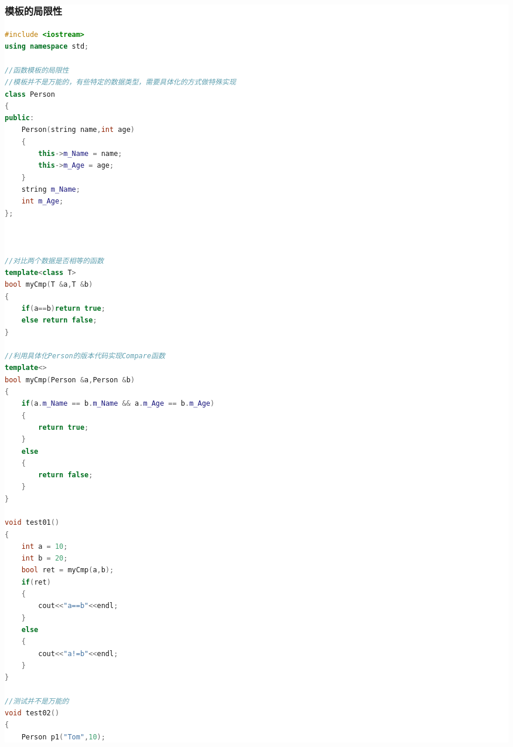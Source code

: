 ### 模板的局限性

```c++
#include <iostream>
using namespace std;

//函数模板的局限性
//模板并不是万能的，有些特定的数据类型，需要具体化的方式做特殊实现
class Person
{
public:
    Person(string name,int age)
    {
        this->m_Name = name;
        this->m_Age = age;
    }
    string m_Name;
    int m_Age;
};



//对比两个数据是否相等的函数
template<class T>
bool myCmp(T &a,T &b)
{
    if(a==b)return true;
    else return false;
}

//利用具体化Person的版本代码实现Compare函数
template<>
bool myCmp(Person &a,Person &b)
{
    if(a.m_Name == b.m_Name && a.m_Age == b.m_Age)
    {
        return true;
    }
    else
    {
        return false;
    }
}

void test01()
{
    int a = 10;
    int b = 20;
    bool ret = myCmp(a,b);
    if(ret)
    {
        cout<<"a==b"<<endl;
    } 
    else
    {
        cout<<"a!=b"<<endl;
    }
}

//测试并不是万能的
void test02()
{
    Person p1("Tom",10);
```